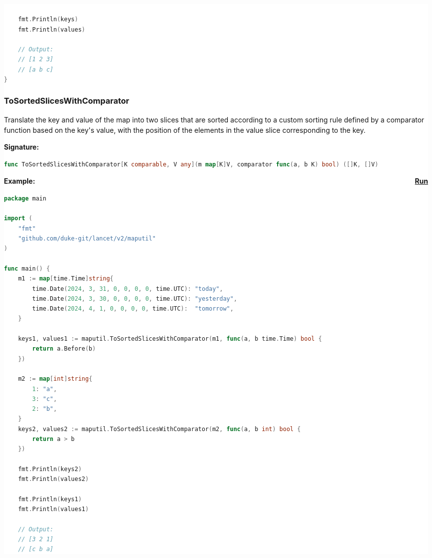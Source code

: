 ```go

    fmt.Println(keys)
    fmt.Println(values)

    // Output:
    // [1 2 3]
    // [a b c]
}
```

### <span id="ToSortedSlicesWithComparator">ToSortedSlicesWithComparator</span>

<p>
Translate the key and value of the map into two slices that are sorted according to a custom sorting rule defined by a comparator function based on the key's value, with the position of the elements in the value slice corresponding to the key.
</p>

<b>Signature:</b>

```go
func ToSortedSlicesWithComparator[K comparable, V any](m map[K]V, comparator func(a, b K) bool) ([]K, []V)
```

<b>Example:<span style="float:right;display:inline-block;">[Run](https://go.dev/play/p/0nlPo6YLdt3)</span></b>

```go
package main

import (
    "fmt"
    "github.com/duke-git/lancet/v2/maputil"
)

func main() {
    m1 := map[time.Time]string{
        time.Date(2024, 3, 31, 0, 0, 0, 0, time.UTC): "today",
        time.Date(2024, 3, 30, 0, 0, 0, 0, time.UTC): "yesterday",
        time.Date(2024, 4, 1, 0, 0, 0, 0, time.UTC):  "tomorrow",
    }

    keys1, values1 := maputil.ToSortedSlicesWithComparator(m1, func(a, b time.Time) bool {
        return a.Before(b)
    })

    m2 := map[int]string{
        1: "a",
        3: "c",
        2: "b",
    }
    keys2, values2 := maputil.ToSortedSlicesWithComparator(m2, func(a, b int) bool {
        return a > b
    })

    fmt.Println(keys2)
    fmt.Println(values2)

    fmt.Println(keys1)
    fmt.Println(values1)

    // Output:
    // [3 2 1]
    // [c b a]
```